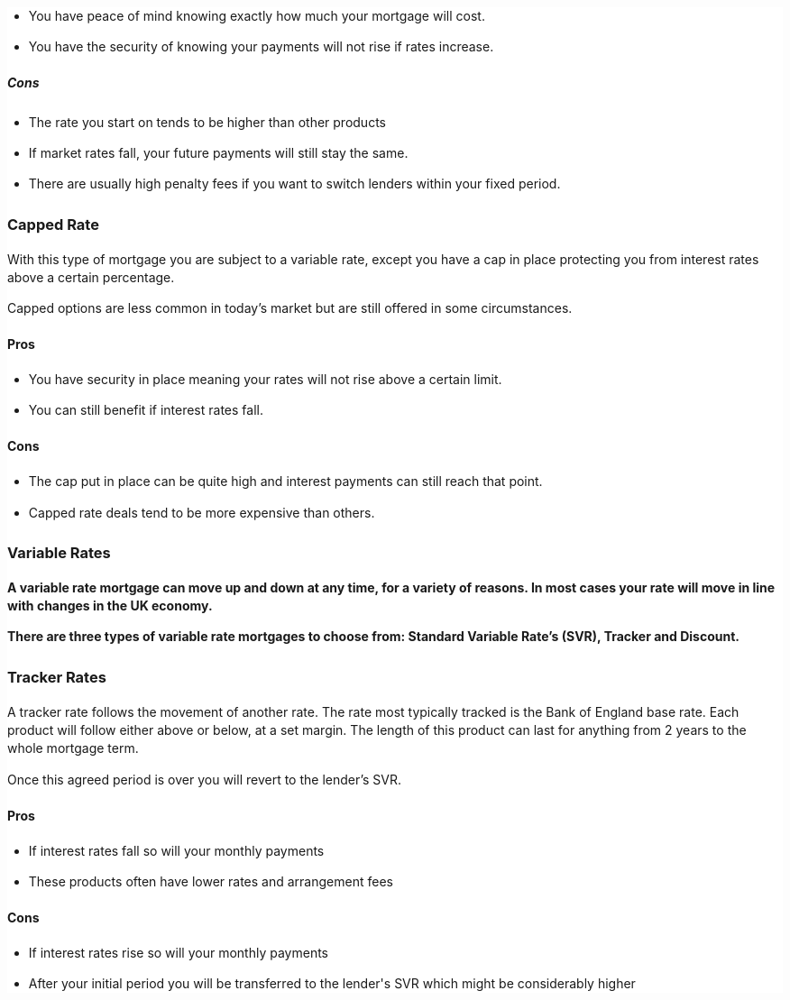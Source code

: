 - You have peace of mind knowing exactly how much your mortgage will cost.

- You have the security of knowing your payments will not rise if rates increase.

##### Cons

- The rate you start on tends to be higher than other products

- If market rates fall, your future payments will still stay the same.

- There are usually high penalty fees if you want to switch lenders within your fixed period.


### Capped Rate

With this type of mortgage you are subject to a variable rate, except you have a cap in place protecting you from interest rates above a certain percentage.

Capped options are less common in today’s market but are still offered in some circumstances.

#### Pros

- You have security in place meaning your rates will not rise above a certain limit.

- You can still benefit if interest rates fall.

#### Cons

- The cap put in place can be quite high and interest payments can still reach that point.

- Capped rate deals tend to be more expensive than others.

### Variable Rates

**A variable rate mortgage can move up and down at any time, for a variety of reasons. In most cases your rate will move in line with changes in the UK economy.**

**There are three types of variable rate mortgages to choose from: Standard Variable Rate’s (SVR), Tracker and Discount.**

### Tracker Rates

A tracker rate follows the movement of another rate. The rate most typically tracked is the Bank of England base rate. Each product will follow either above or below, at a set margin. The length of this product can last for anything from 2 years to the whole mortgage term.

Once this agreed period is over you will revert to the lender’s SVR.

#### Pros

- If interest rates fall so will your monthly payments

- These products often have lower rates and arrangement fees

#### Cons

- If interest rates rise so will your monthly payments

- After your initial period you will be transferred to the lender's SVR which might be considerably higher
